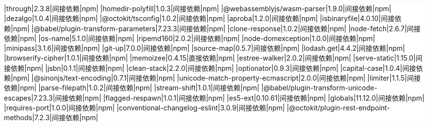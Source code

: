 |through|2.3.8|间接依赖|npm|
|homedir-polyfill|1.0.3|间接依赖|npm|
|@webassemblyjs/wasm-parser|1.9.0|间接依赖|npm|
|dezalgo|1.0.4|间接依赖|npm|
|@octokit/tsconfig|1.0.2|间接依赖|npm|
|aproba|1.2.0|间接依赖|npm|
|isbinaryfile|4.0.10|间接依赖|npm|
|@babel/plugin-transform-parameters|7.23.3|间接依赖|npm|
|clone-response|1.0.2|间接依赖|npm|
|node-fetch|2.6.7|间接依赖|npm|
|os-name|5.1.0|间接依赖|npm|
|ripemd160|2.0.2|间接依赖|npm|
|node-domexception|1.0.0|间接依赖|npm|
|minipass|3.1.6|间接依赖|npm|
|git-up|7.0.0|间接依赖|npm|
|source-map|0.5.7|间接依赖|npm|
|lodash.get|4.4.2|间接依赖|npm|
|browserify-cipher|1.0.1|间接依赖|npm|
|memoizee|0.4.15|直接依赖|npm|
|estree-walker|2.0.2|间接依赖|npm|
|serve-static|1.15.0|间接依赖|npm|
|jsbn|0.1.1|间接依赖|npm|
|clean-stack|2.2.0|间接依赖|npm|
|optionator|0.9.3|间接依赖|npm|
|capital-case|1.0.4|间接依赖|npm|
|@sinonjs/text-encoding|0.7.1|间接依赖|npm|
|unicode-match-property-ecmascript|2.0.0|间接依赖|npm|
|limiter|1.1.5|间接依赖|npm|
|parse-filepath|1.0.2|间接依赖|npm|
|stream-shift|1.0.1|间接依赖|npm|
|@babel/plugin-transform-unicode-escapes|7.23.3|间接依赖|npm|
|flagged-respawn|1.0.1|间接依赖|npm|
|es5-ext|0.10.61|间接依赖|npm|
|globals|11.12.0|间接依赖|npm|
|requires-port|1.0.0|间接依赖|npm|
|conventional-changelog-eslint|3.0.9|间接依赖|npm|
|@octokit/plugin-rest-endpoint-methods|7.2.3|间接依赖|npm|